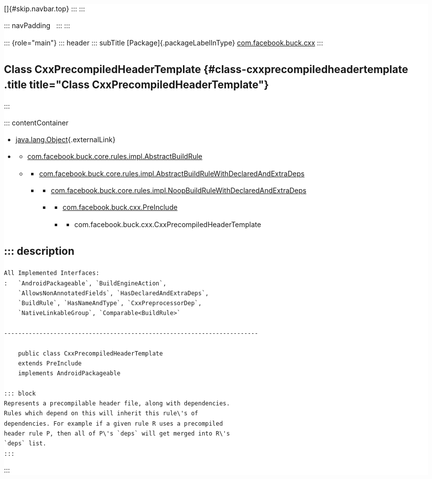 </div>

[]{#skip.navbar.top}
:::
:::

::: navPadding
 
:::
:::

::: {role="main"}
::: header
::: subTitle
[Package]{.packageLabelInType} [com.facebook.buck.cxx](package-summary.html)
:::

## Class CxxPrecompiledHeaderTemplate {#class-cxxprecompiledheadertemplate .title title="Class CxxPrecompiledHeaderTemplate"}
:::

::: contentContainer
-   [java.lang.Object](http://docs.oracle.com/javase/7/docs/api/java/lang/Object.html?is-external=true "class or interface in java.lang"){.externalLink}

-   -   [com.facebook.buck.core.rules.impl.AbstractBuildRule](../core/rules/impl/AbstractBuildRule.html "class in com.facebook.buck.core.rules.impl")

    -   -   [com.facebook.buck.core.rules.impl.AbstractBuildRuleWithDeclaredAndExtraDeps](../core/rules/impl/AbstractBuildRuleWithDeclaredAndExtraDeps.html "class in com.facebook.buck.core.rules.impl")

        -   -   [com.facebook.buck.core.rules.impl.NoopBuildRuleWithDeclaredAndExtraDeps](../core/rules/impl/NoopBuildRuleWithDeclaredAndExtraDeps.html "class in com.facebook.buck.core.rules.impl")

            -   -   [com.facebook.buck.cxx.PreInclude](PreInclude.html "class in com.facebook.buck.cxx")

                -   -   com.facebook.buck.cxx.CxxPrecompiledHeaderTemplate

::: description
-   

    All Implemented Interfaces:
    :   `AndroidPackageable`, `BuildEngineAction`,
        `AllowsNonAnnotatedFields`, `HasDeclaredAndExtraDeps`,
        `BuildRule`, `HasNameAndType`, `CxxPreprocessorDep`,
        `NativeLinkableGroup`, `Comparable<BuildRule>`

    ------------------------------------------------------------------------

        public class CxxPrecompiledHeaderTemplate
        extends PreInclude
        implements AndroidPackageable

    ::: block
    Represents a precompilable header file, along with dependencies.
    Rules which depend on this will inherit this rule\'s of
    dependencies. For example if a given rule R uses a precompiled
    header rule P, then all of P\'s `deps` will get merged into R\'s
    `deps` list.
    :::
:::
